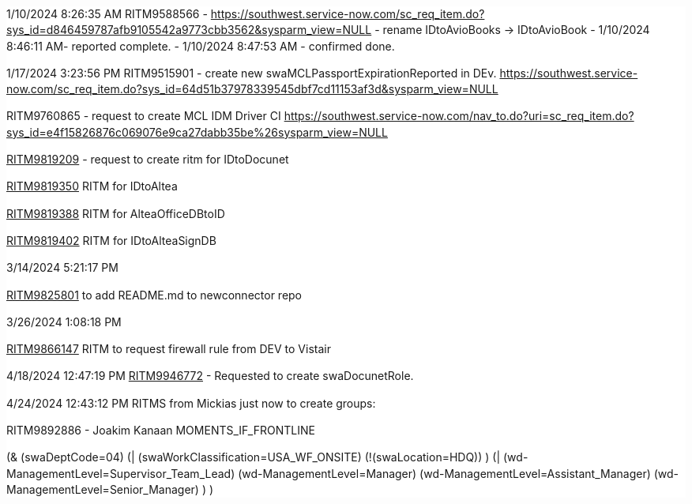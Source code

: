 
1/10/2024 8:26:35 AM
RITM9588566 - https://southwest.service-now.com/sc_req_item.do?sys_id=d846459787afb9105542a9773cbb3562&sysparm_view=NULL
     - rename IDtoAvioBooks -> IDtoAvioBook
     - 1/10/2024 8:46:11 AM- reported complete.
     - 1/10/2024 8:47:53 AM - confirmed done.


1/17/2024 3:23:56 PM
RITM9515901 - create new swaMCLPassportExpirationReported in DEv.
https://southwest.service-now.com/sc_req_item.do?sys_id=64d51b37978339545dbf7cd11153af3d&sysparm_view=NULL



RITM9760865 - request to create MCL IDM Driver CI
https://southwest.service-now.com/nav_to.do?uri=sc_req_item.do?sys_id=e4f15826876c069076e9ca27dabb35be%26sysparm_view=NULL


[RITM9819209](https://southwest.service-now.com/sc_req_item.do?sys_id=2fab21abc3f8ce14c1a6f2bdc00131c3&sysparm_view=NULL) - request to create ritm for IDtoDocunet

[RITM9819350](https://southwest.service-now.com/sc_req_item.do?sys_id=f2857563c3300254c1a6f2bdc0013187&sysparm_view=NULL) RITM for IDtoAltea

[RITM9819388](https://southwest.service-now.com/sc_req_item.do?sys_id=b2e77defc3300254c1a6f2bdc0013132&sysparm_view=NULL) RITM for AlteaOfficeDBtoID

[RITM9819402](https://southwest.service-now.com/sc_req_item.do?sys_id=5a09fdabc3700254c1a6f2bdc0013129&sysparm_view=NULL) RITM for IDtoAlteaSignDB


3/14/2024 5:21:17 PM

[RITM9825801](https://southwest.service-now.com/sc_req_item.do?sys_id=b4595444c3498a54c1a6f2bdc0013186&sysparm_view=NULL) to add README.md to newconnector repo


3/26/2024 1:08:18 PM

[RITM9866147](https://southwest.service-now.com/sc_req_item.do?sys_id=9b72ddfb874d0e145b77337d0ebb35b2&sysparm_view=NULL) RITM to request firewall rule from DEV to Vistair


4/18/2024 12:47:19 PM
[RITM9946772](https://southwest.service-now.com/sc_req_item.do?sys_id=c13aaf8733650a50e1b09a6c2d5c7b80&sysparm_view=NULL) - Requested to create swaDocunetRole.


4/24/2024 12:43:12 PM
RITMS from Mickias just now to create groups:

RITM9892886 - 	Joakim Kanaan
MOMENTS_IF_FRONTLINE

(&
    (swaDeptCode=04)
      (|
        (swaWorkClassification=USA_WF_ONSITE)
        (!(swaLocation=HDQ))
    )
     (|
        (wd-ManagementLevel=Supervisor_Team_Lead)
        (wd-ManagementLevel=Manager)
        (wd-ManagementLevel=Assistant_Manager)
        (wd-ManagementLevel=Senior_Manager)
    )
)
